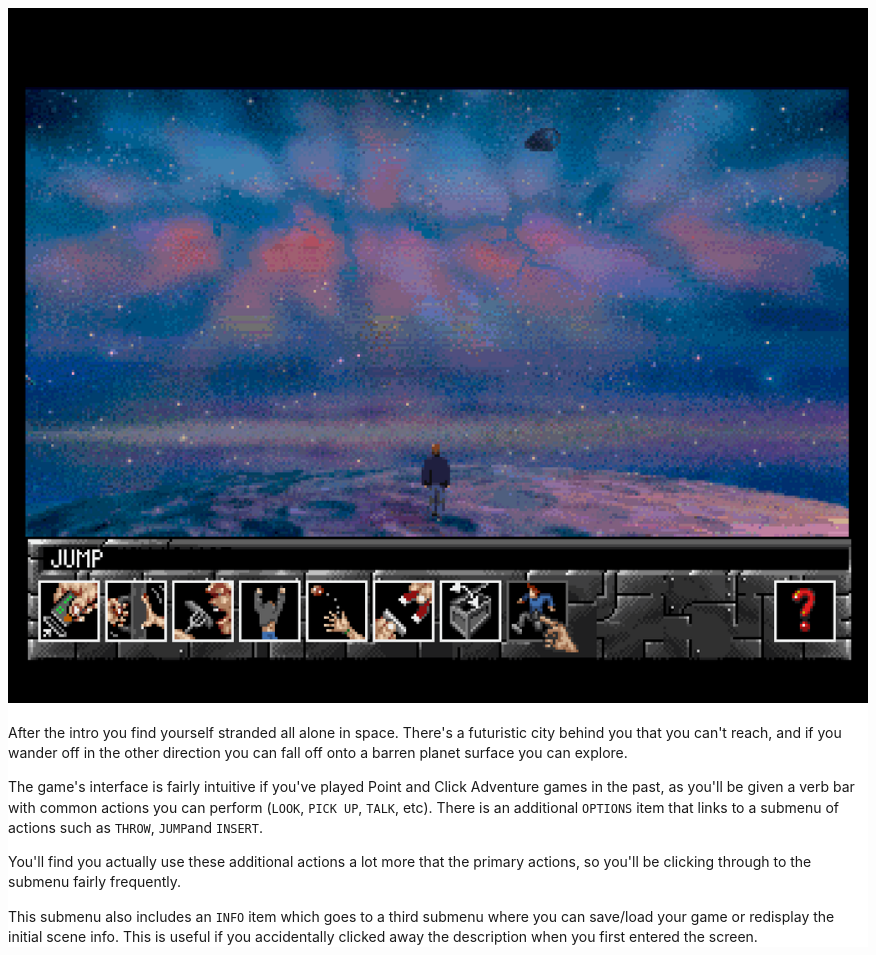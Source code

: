 ![](/images/adventure/universe/004.png)

After the intro you find yourself stranded all alone in space. There's a futuristic city behind you that you can't reach, and if you wander off in the other direction you can fall off onto a barren planet surface you can explore.

The game's interface is fairly intuitive if you've played Point and Click Adventure games in the past, as you'll be given a verb bar with common actions you can perform (`LOOK`, `PICK UP`, `TALK`, etc). There is an additional `OPTIONS` item that links to a submenu of actions such as `THROW`, `JUMP`and `INSERT`.

You'll find you actually use these additional actions a lot more that the primary actions, so you'll be clicking through to the submenu fairly frequently.

This submenu also includes an `INFO` item which goes to a third submenu where you can save/load your game or redisplay the initial scene info. This is useful if you accidentally clicked away the description when you first entered the screen.
